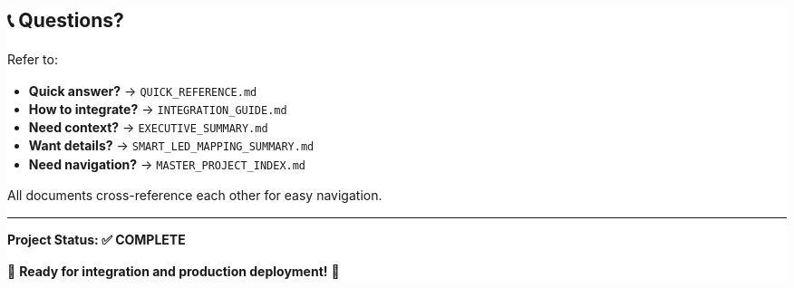 
## 📞 Questions?

Refer to:
- **Quick answer?** → `QUICK_REFERENCE.md`
- **How to integrate?** → `INTEGRATION_GUIDE.md`
- **Need context?** → `EXECUTIVE_SUMMARY.md`
- **Want details?** → `SMART_LED_MAPPING_SUMMARY.md`
- **Need navigation?** → `MASTER_PROJECT_INDEX.md`

All documents cross-reference each other for easy navigation.

---

**Project Status: ✅ COMPLETE**

🎉 **Ready for integration and production deployment!** 🚀
